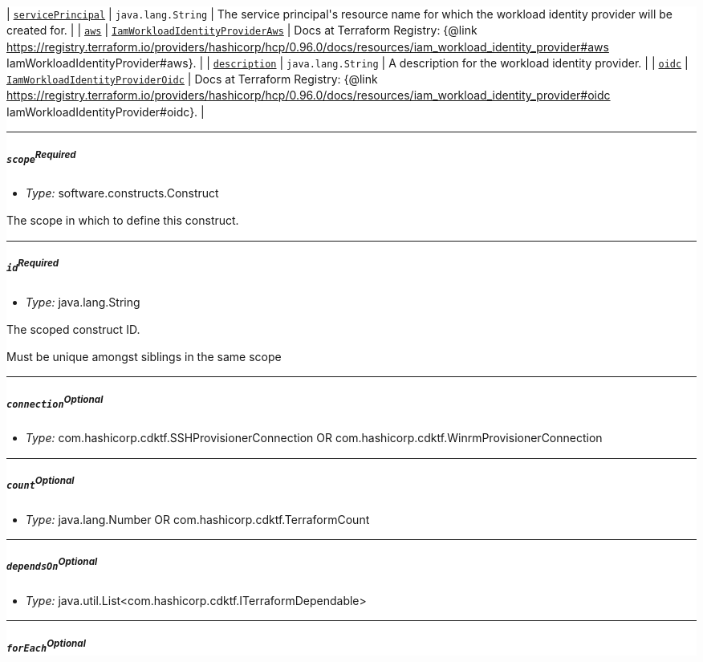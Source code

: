 | <code><a href="#@cdktf/provider-hcp.iamWorkloadIdentityProvider.IamWorkloadIdentityProvider.Initializer.parameter.servicePrincipal">servicePrincipal</a></code> | <code>java.lang.String</code> | The service principal's resource name for which the workload identity provider will be created for. |
| <code><a href="#@cdktf/provider-hcp.iamWorkloadIdentityProvider.IamWorkloadIdentityProvider.Initializer.parameter.aws">aws</a></code> | <code><a href="#@cdktf/provider-hcp.iamWorkloadIdentityProvider.IamWorkloadIdentityProviderAws">IamWorkloadIdentityProviderAws</a></code> | Docs at Terraform Registry: {@link https://registry.terraform.io/providers/hashicorp/hcp/0.96.0/docs/resources/iam_workload_identity_provider#aws IamWorkloadIdentityProvider#aws}. |
| <code><a href="#@cdktf/provider-hcp.iamWorkloadIdentityProvider.IamWorkloadIdentityProvider.Initializer.parameter.description">description</a></code> | <code>java.lang.String</code> | A description for the workload identity provider. |
| <code><a href="#@cdktf/provider-hcp.iamWorkloadIdentityProvider.IamWorkloadIdentityProvider.Initializer.parameter.oidc">oidc</a></code> | <code><a href="#@cdktf/provider-hcp.iamWorkloadIdentityProvider.IamWorkloadIdentityProviderOidc">IamWorkloadIdentityProviderOidc</a></code> | Docs at Terraform Registry: {@link https://registry.terraform.io/providers/hashicorp/hcp/0.96.0/docs/resources/iam_workload_identity_provider#oidc IamWorkloadIdentityProvider#oidc}. |

---

##### `scope`<sup>Required</sup> <a name="scope" id="@cdktf/provider-hcp.iamWorkloadIdentityProvider.IamWorkloadIdentityProvider.Initializer.parameter.scope"></a>

- *Type:* software.constructs.Construct

The scope in which to define this construct.

---

##### `id`<sup>Required</sup> <a name="id" id="@cdktf/provider-hcp.iamWorkloadIdentityProvider.IamWorkloadIdentityProvider.Initializer.parameter.id"></a>

- *Type:* java.lang.String

The scoped construct ID.

Must be unique amongst siblings in the same scope

---

##### `connection`<sup>Optional</sup> <a name="connection" id="@cdktf/provider-hcp.iamWorkloadIdentityProvider.IamWorkloadIdentityProvider.Initializer.parameter.connection"></a>

- *Type:* com.hashicorp.cdktf.SSHProvisionerConnection OR com.hashicorp.cdktf.WinrmProvisionerConnection

---

##### `count`<sup>Optional</sup> <a name="count" id="@cdktf/provider-hcp.iamWorkloadIdentityProvider.IamWorkloadIdentityProvider.Initializer.parameter.count"></a>

- *Type:* java.lang.Number OR com.hashicorp.cdktf.TerraformCount

---

##### `dependsOn`<sup>Optional</sup> <a name="dependsOn" id="@cdktf/provider-hcp.iamWorkloadIdentityProvider.IamWorkloadIdentityProvider.Initializer.parameter.dependsOn"></a>

- *Type:* java.util.List<com.hashicorp.cdktf.ITerraformDependable>

---

##### `forEach`<sup>Optional</sup> <a name="forEach" id="@cdktf/provider-hcp.iamWorkloadIdentityProvider.IamWorkloadIdentityProvider.Initializer.parameter.forEach"></a>
